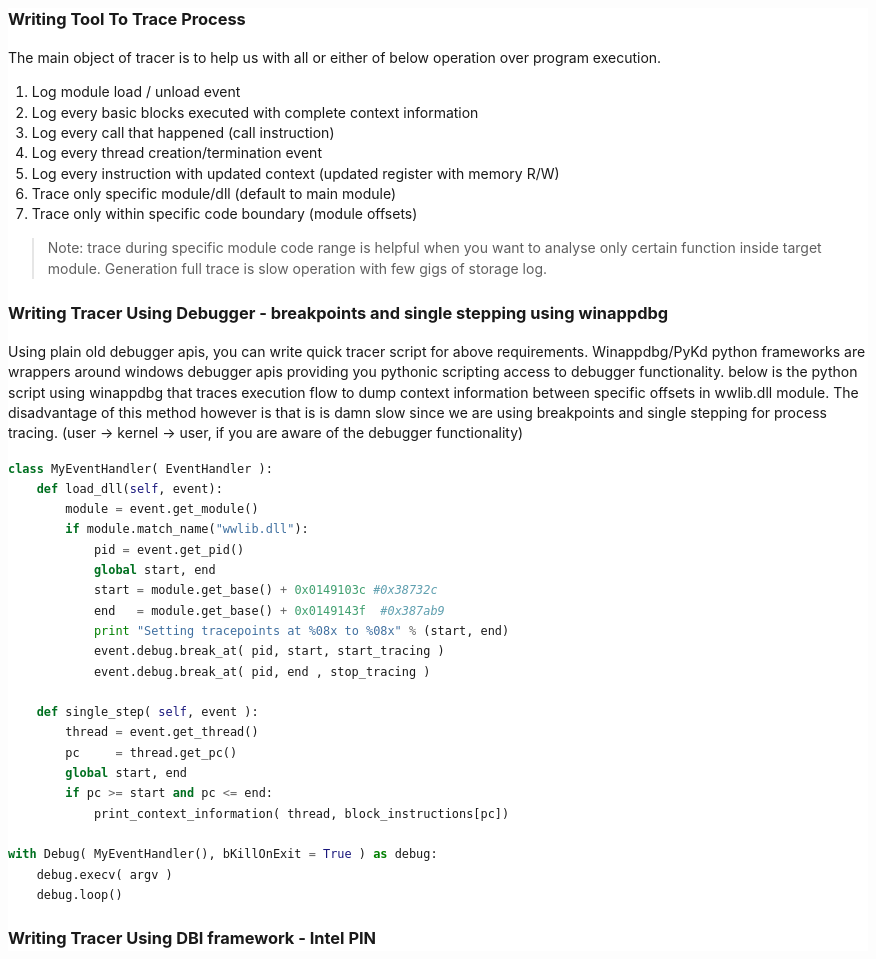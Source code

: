 ### Writing Tool To Trace Process

The main object of tracer is to help us with all or either of below operation over program execution. 

1. Log module load / unload event
2. Log every basic blocks executed with complete context information
3. Log every call that happened (call instruction)
4. Log every thread creation/termination event
5. Log every instruction with updated context (updated register with memory R/W)
6. Trace only specific module/dll (default to main module)
7. Trace only within specific code boundary (module offsets)

> Note: trace during specific module code range is helpful when you want to analyse only certain function inside target module. Generation full trace is slow operation with few gigs of storage log.

### Writing Tracer Using Debugger - breakpoints and single stepping using winappdbg 
Using plain old debugger apis, you can write quick tracer script for above requirements. Winappdbg/PyKd python frameworks are wrappers around windows debugger apis providing you pythonic scripting access to debugger functionality. below is the python script using winappdbg that traces execution flow to dump context information between specific offsets in wwlib.dll module. 
The disadvantage of this method however is that is is damn slow since we are using breakpoints and single stepping for process tracing. (user -> kernel -> user, if you are aware of the debugger functionality)

```python
class MyEventHandler( EventHandler ):
    def load_dll(self, event):
        module = event.get_module()
        if module.match_name("wwlib.dll"):
            pid = event.get_pid()
            global start, end
            start = module.get_base() + 0x0149103c #0x38732c
            end   = module.get_base() + 0x0149143f  #0x387ab9 
            print "Setting tracepoints at %08x to %08x" % (start, end)
            event.debug.break_at( pid, start, start_tracing )
            event.debug.break_at( pid, end , stop_tracing )
            
    def single_step( self, event ):
        thread = event.get_thread()
        pc     = thread.get_pc()
        global start, end
        if pc >= start and pc <= end:
            print_context_information( thread, block_instructions[pc])
            
with Debug( MyEventHandler(), bKillOnExit = True ) as debug:
	debug.execv( argv )
    debug.loop()
```

### Writing Tracer Using DBI framework - Intel PIN
